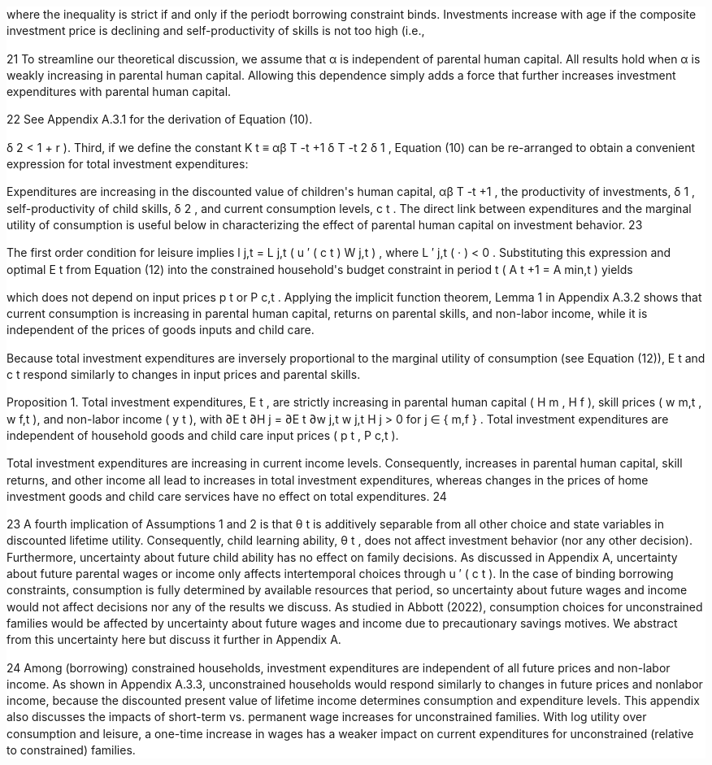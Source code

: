 
where the inequality is strict if and only if the periodt borrowing constraint binds. Investments increase with age if the composite investment price is declining and self-productivity of skills is not too high (i.e.,

21 To streamline our theoretical discussion, we assume that α is independent of parental human capital. All results hold when α is weakly increasing in parental human capital. Allowing this dependence simply adds a force that further increases investment expenditures with parental human capital.

22 See Appendix A.3.1 for the derivation of Equation (10).

δ 2 &lt; 1 + r ). Third, if we define the constant K t ≡ αβ T -t +1 δ T -t 2 δ 1 , Equation (10) can be re-arranged to obtain a convenient expression for total investment expenditures:



Expenditures are increasing in the discounted value of children's human capital, αβ T -t +1 , the productivity of investments, δ 1 , self-productivity of child skills, δ 2 , and current consumption levels, c t . The direct link between expenditures and the marginal utility of consumption is useful below in characterizing the effect of parental human capital on investment behavior. 23

The first order condition for leisure implies l j,t = L j,t ( u ′ ( c t ) W j,t ) , where L ′ j,t ( · ) &lt; 0 . Substituting this expression and optimal E t from Equation (12) into the constrained household's budget constraint in period t ( A t +1 = A min,t ) yields



which does not depend on input prices p t or P c,t . Applying the implicit function theorem, Lemma 1 in Appendix A.3.2 shows that current consumption is increasing in parental human capital, returns on parental skills, and non-labor income, while it is independent of the prices of goods inputs and child care.

Because total investment expenditures are inversely proportional to the marginal utility of consumption (see Equation (12)), E t and c t respond similarly to changes in input prices and parental skills.

Proposition 1. Total investment expenditures, E t , are strictly increasing in parental human capital ( H m , H f ), skill prices ( w m,t , w f,t ), and non-labor income ( y t ), with ∂E t ∂H j = ∂E t ∂w j,t w j,t H j &gt; 0 for j ∈ { m,f } . Total investment expenditures are independent of household goods and child care input prices ( p t , P c,t ).

Total investment expenditures are increasing in current income levels. Consequently, increases in parental human capital, skill returns, and other income all lead to increases in total investment expenditures, whereas changes in the prices of home investment goods and child care services have no effect on total expenditures. 24

23 A fourth implication of Assumptions 1 and 2 is that θ t is additively separable from all other choice and state variables in discounted lifetime utility. Consequently, child learning ability, θ t , does not affect investment behavior (nor any other decision). Furthermore, uncertainty about future child ability has no effect on family decisions. As discussed in Appendix A, uncertainty about future parental wages or income only affects intertemporal choices through u ′ ( c t ). In the case of binding borrowing constraints, consumption is fully determined by available resources that period, so uncertainty about future wages and income would not affect decisions nor any of the results we discuss. As studied in Abbott (2022), consumption choices for unconstrained families would be affected by uncertainty about future wages and income due to precautionary savings motives. We abstract from this uncertainty here but discuss it further in Appendix A.

24 Among (borrowing) constrained households, investment expenditures are independent of all future prices and non-labor income. As shown in Appendix A.3.3, unconstrained households would respond similarly to changes in future prices and nonlabor income, because the discounted present value of lifetime income determines consumption and expenditure levels. This appendix also discusses the impacts of short-term vs. permanent wage increases for unconstrained families. With log utility over consumption and leisure, a one-time increase in wages has a weaker impact on current expenditures for unconstrained (relative to constrained) families.
